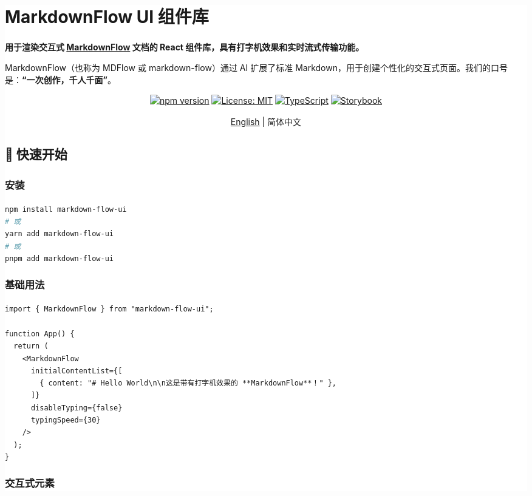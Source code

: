 # MarkdownFlow UI 组件库

**用于渲染交互式 [MarkdownFlow](https://markdownflow.ai) 文档的 React 组件库，具有打字机效果和实时流式传输功能。**

MarkdownFlow（也称为 MDFlow 或 markdown-flow）通过 AI 扩展了标准 Markdown，用于创建个性化的交互式页面。我们的口号是：**“一次创作，千人千面”**。

<div align="center">

[![npm version](https://badge.fury.io/js/markdown-flow-ui.svg)](https://badge.fury.io/js/markdown-flow-ui)
[![License: MIT](https://img.shields.io/badge/License-MIT-yellow.svg)](https://opensource.org/licenses/MIT)
[![TypeScript](https://img.shields.io/badge/TypeScript-Ready-blue.svg)](https://www.typescriptlang.org/)
[![Storybook](https://img.shields.io/badge/Storybook-Enabled-ff69b4.svg)](https://storybook.js.org/)

[English](README.md) | 简体中文

</div>

## 🚀 快速开始

### 安装

```bash
npm install markdown-flow-ui
# 或
yarn add markdown-flow-ui
# 或
pnpm add markdown-flow-ui
```

### 基础用法

```tsx
import { MarkdownFlow } from "markdown-flow-ui";

function App() {
  return (
    <MarkdownFlow
      initialContentList={[
        { content: "# Hello World\n\n这是带有打字机效果的 **MarkdownFlow**！" },
      ]}
      disableTyping={false}
      typingSpeed={30}
    />
  );
}
```

### 交互式元素
